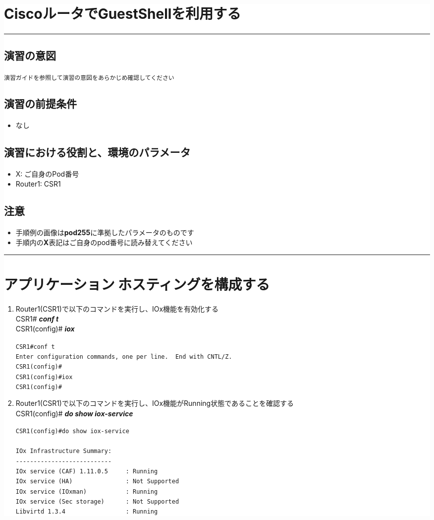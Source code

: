 

# CiscoルータでGuestShellを利用する  
---


## 演習の意図
    演習ガイドを参照して演習の意図をあらかじめ確認してください

## 演習の前提条件  
- なし

## 演習における役割と、環境のパラメータ
- X: ご自身のPod番号
- Router1: CSR1



## 注意
- 手順例の画像は<B>pod255</B>に準拠したパラメータのものです
- 手順内の<B>X</B>表記はご自身のpod番号に読み替えてください

---






# アプリケーション ホスティングを構成する  

1. Router1(CSR1)で以下のコマンドを実行し、IOx機能を有効化する    
    CSR1# ***conf t***  
    CSR1(config)# ***iox***   
    ```
    CSR1#conf t
    Enter configuration commands, one per line.  End with CNTL/Z.
    CSR1(config)#
    CSR1(config)#iox
    CSR1(config)#
    ```

1. Router1(CSR1)で以下のコマンドを実行し、IOx機能がRunning状態であることを確認する     
    CSR1(config)# ***do show iox-service***   

    ```
    CSR1(config)#do show iox-service 

    IOx Infrastructure Summary:
    ---------------------------
    IOx service (CAF) 1.11.0.5     : Running
    IOx service (HA)               : Not Supported 
    IOx service (IOxman)           : Running 
    IOx service (Sec storage)      : Not Supported 
    Libvirtd 1.3.4                 : Running
